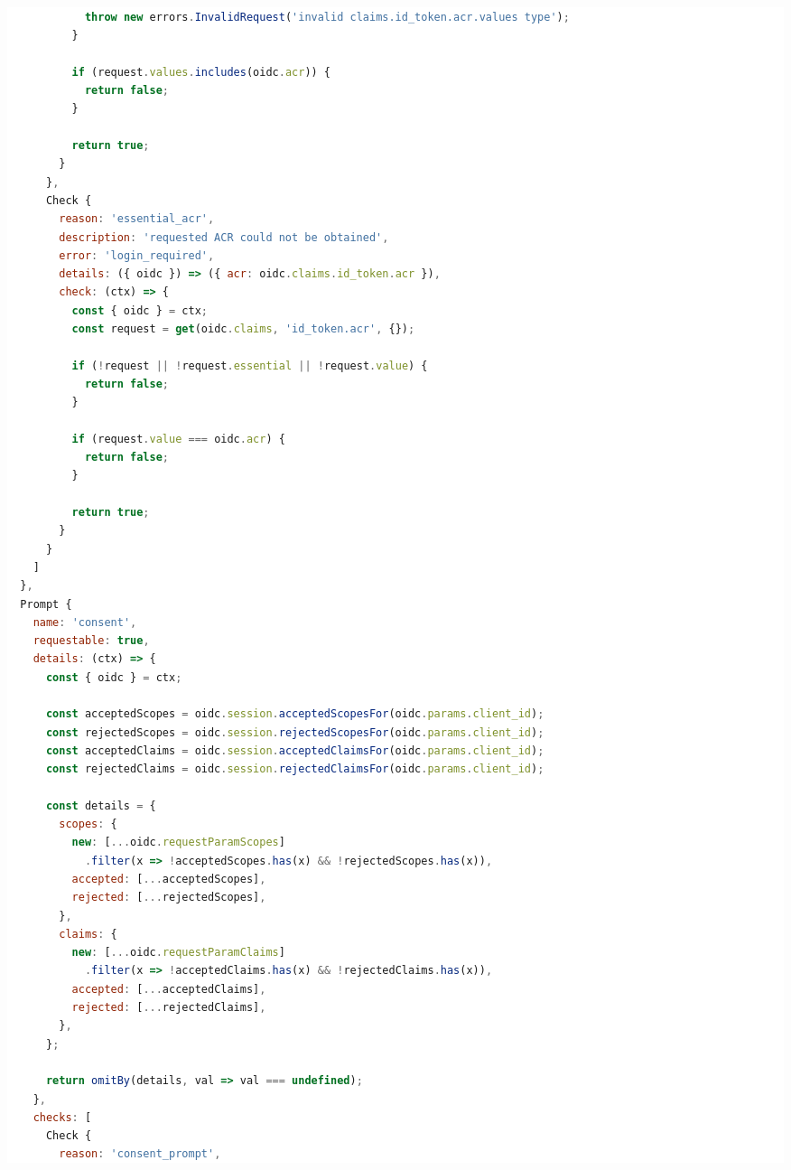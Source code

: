 ```js
            throw new errors.InvalidRequest('invalid claims.id_token.acr.values type');
          }

          if (request.values.includes(oidc.acr)) {
            return false;
          }

          return true;
        }
      },
      Check {
        reason: 'essential_acr',
        description: 'requested ACR could not be obtained',
        error: 'login_required',
        details: ({ oidc }) => ({ acr: oidc.claims.id_token.acr }),
        check: (ctx) => {
          const { oidc } = ctx;
          const request = get(oidc.claims, 'id_token.acr', {});

          if (!request || !request.essential || !request.value) {
            return false;
          }

          if (request.value === oidc.acr) {
            return false;
          }

          return true;
        }
      }
    ]
  },
  Prompt {
    name: 'consent',
    requestable: true,
    details: (ctx) => {
      const { oidc } = ctx;

      const acceptedScopes = oidc.session.acceptedScopesFor(oidc.params.client_id);
      const rejectedScopes = oidc.session.rejectedScopesFor(oidc.params.client_id);
      const acceptedClaims = oidc.session.acceptedClaimsFor(oidc.params.client_id);
      const rejectedClaims = oidc.session.rejectedClaimsFor(oidc.params.client_id);

      const details = {
        scopes: {
          new: [...oidc.requestParamScopes]
            .filter(x => !acceptedScopes.has(x) && !rejectedScopes.has(x)),
          accepted: [...acceptedScopes],
          rejected: [...rejectedScopes],
        },
        claims: {
          new: [...oidc.requestParamClaims]
            .filter(x => !acceptedClaims.has(x) && !rejectedClaims.has(x)),
          accepted: [...acceptedClaims],
          rejected: [...rejectedClaims],
        },
      };

      return omitBy(details, val => val === undefined);
    },
    checks: [
      Check {
        reason: 'consent_prompt',
```

  ['custom prompt name resolved']: {},